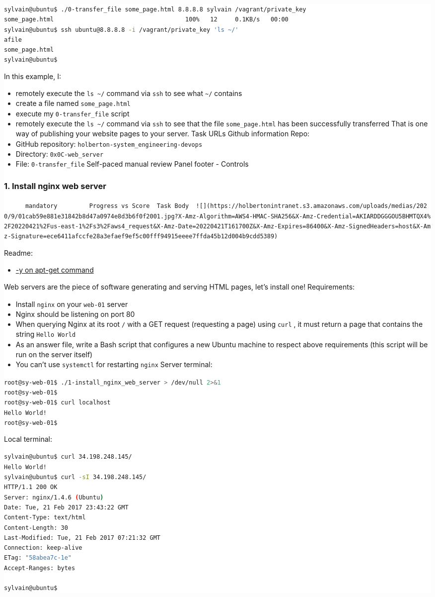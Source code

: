 ```bash
sylvain@ubuntu$ ./0-transfer_file some_page.html 8.8.8.8 sylvain /vagrant/private_key
some_page.html                                     100%   12     0.1KB/s   00:00
sylvain@ubuntu$ ssh ubuntu@8.8.8.8 -i /vagrant/private_key 'ls ~/'
afile
some_page.html
sylvain@ubuntu$

```
In this example, I:
* remotely execute the  ` ls ~/ `  command via  ` ssh `  to see what  ` ~/ `  contains
* create a file named  ` some_page.html ` 
* execute my  ` 0-transfer_file `  script
*  remotely execute the  ` ls ~/ `  command via  ` ssh `  to see that the file  ` some_page.html `  has been successfully transferred
That is one way of publishing your website pages to your server.
 Task URLs  Github information Repo:
* GitHub repository:  ` holberton-system_engineering-devops ` 
* Directory:  ` 0x0C-web_server ` 
* File:  ` 0-transfer_file ` 
 Self-paced manual review  Panel footer - Controls 
### 1. Install nginx web server
          mandatory         Progress vs Score  Task Body  ![](https://holbertonintranet.s3.amazonaws.com/uploads/medias/2020/9/01cab59e881e31842b8d47a0974e8d3b6f0f2001.jpg?X-Amz-Algorithm=AWS4-HMAC-SHA256&X-Amz-Credential=AKIARDDGGGOU5BHMTQX4%2F20220421%2Fus-east-1%2Fs3%2Faws4_request&X-Amz-Date=20220421T161700Z&X-Amz-Expires=86400&X-Amz-SignedHeaders=host&X-Amz-Signature=ece6411afccfe28a3efaef9ef5c00fff94915eeee7ffda45b12d004b9cdd5389) 

Readme:
* [-y on apt-get command](https://intranet.hbtn.io/rltoken/qU2tVilKLygFZcRpEWD3lw) 

Web servers are the piece of software generating and serving HTML pages, let’s install one!
Requirements:
* Install  ` nginx `  on your  ` web-01 `  server
* Nginx should be listening on port 80
* When querying Nginx at its root  ` / `  with a GET request (requesting a page)  using  ` curl ` , it must return a page that contains the string  ` Hello World ` 
* As an answer file, write a Bash script that configures a new Ubuntu machine to respect above requirements (this script will be run on the server itself)
* You can’t use  ` systemctl `  for restarting  ` nginx ` 
Server terminal:
```bash
root@sy-web-01$ ./1-install_nginx_web_server > /dev/null 2>&1
root@sy-web-01$ 
root@sy-web-01$ curl localhost
Hello World!
root@sy-web-01$ 

```
Local terminal:
```bash
sylvain@ubuntu$ curl 34.198.248.145/
Hello World!
sylvain@ubuntu$ curl -sI 34.198.248.145/
HTTP/1.1 200 OK
Server: nginx/1.4.6 (Ubuntu)
Date: Tue, 21 Feb 2017 23:43:22 GMT
Content-Type: text/html
Content-Length: 30
Last-Modified: Tue, 21 Feb 2017 07:21:32 GMT
Connection: keep-alive
ETag: "58abea7c-1e"
Accept-Ranges: bytes

sylvain@ubuntu$
```